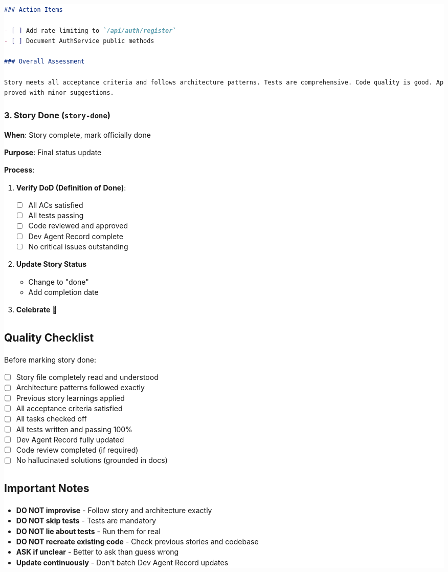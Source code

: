 ```markdown
### Action Items

- [ ] Add rate limiting to `/api/auth/register`
- [ ] Document AuthService public methods

### Overall Assessment

Story meets all acceptance criteria and follows architecture patterns. Tests are comprehensive. Code quality is good. Approved with minor suggestions.
```

### 3. Story Done (`story-done`)

**When**: Story complete, mark officially done

**Purpose**: Final status update

**Process**:

1. **Verify DoD (Definition of Done)**:
   - [ ] All ACs satisfied
   - [ ] All tests passing
   - [ ] Code reviewed and approved
   - [ ] Dev Agent Record complete
   - [ ] No critical issues outstanding

2. **Update Story Status**
   - Change to "done"
   - Add completion date

3. **Celebrate** 🎉

## Quality Checklist

Before marking story done:
- [ ] Story file completely read and understood
- [ ] Architecture patterns followed exactly
- [ ] Previous story learnings applied
- [ ] All acceptance criteria satisfied
- [ ] All tasks checked off
- [ ] All tests written and passing 100%
- [ ] Dev Agent Record fully updated
- [ ] Code review completed (if required)
- [ ] No hallucinated solutions (grounded in docs)

## Important Notes

- **DO NOT improvise** - Follow story and architecture exactly
- **DO NOT skip tests** - Tests are mandatory
- **DO NOT lie about tests** - Run them for real
- **DO NOT recreate existing code** - Check previous stories and codebase
- **ASK if unclear** - Better to ask than guess wrong
- **Update continuously** - Don't batch Dev Agent Record updates
